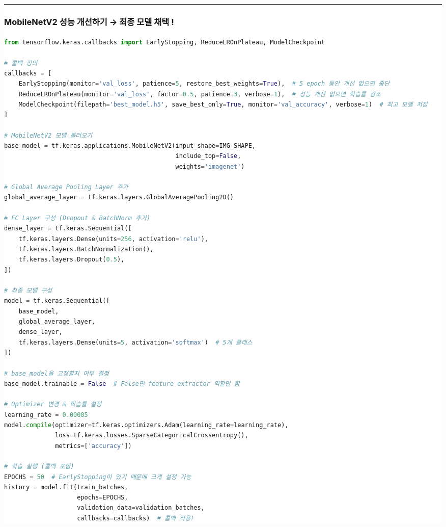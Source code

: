 
------


### MobileNetV2 성능 개선하기 → 최종 모델 채택 !


```python
from tensorflow.keras.callbacks import EarlyStopping, ReduceLROnPlateau, ModelCheckpoint

# 콜백 정의
callbacks = [
    EarlyStopping(monitor='val_loss', patience=5, restore_best_weights=True),  # 5 epoch 동안 개선 없으면 중단
    ReduceLROnPlateau(monitor='val_loss', factor=0.5, patience=3, verbose=1),  # 성능 개선 없으면 학습률 감소
    ModelCheckpoint(filepath='best_model.h5', save_best_only=True, monitor='val_accuracy', verbose=1)  # 최고 모델 저장
]

# MobileNetV2 모델 불러오기
base_model = tf.keras.applications.MobileNetV2(input_shape=IMG_SHAPE,
                                               include_top=False,
                                               weights='imagenet')

# Global Average Pooling Layer 추가
global_average_layer = tf.keras.layers.GlobalAveragePooling2D()

# FC Layer 구성 (Dropout & BatchNorm 추가)
dense_layer = tf.keras.Sequential([
    tf.keras.layers.Dense(units=256, activation='relu'),
    tf.keras.layers.BatchNormalization(),
    tf.keras.layers.Dropout(0.5),
])

# 최종 모델 구성
model = tf.keras.Sequential([
    base_model,
    global_average_layer,
    dense_layer,
    tf.keras.layers.Dense(units=5, activation='softmax')  # 5개 클래스
])

# base_model을 고정할지 여부 결정
base_model.trainable = False  # False면 feature extractor 역할만 함

# Optimizer 변경 & 학습률 설정
learning_rate = 0.00005
model.compile(optimizer=tf.keras.optimizers.Adam(learning_rate=learning_rate),
              loss=tf.keras.losses.SparseCategoricalCrossentropy(),
              metrics=['accuracy'])

# 학습 실행 (콜백 포함)
EPOCHS = 50  # EarlyStopping이 있기 때문에 크게 설정 가능
history = model.fit(train_batches,
                    epochs=EPOCHS,
                    validation_data=validation_batches,
                    callbacks=callbacks)  # 콜백 적용!
```
